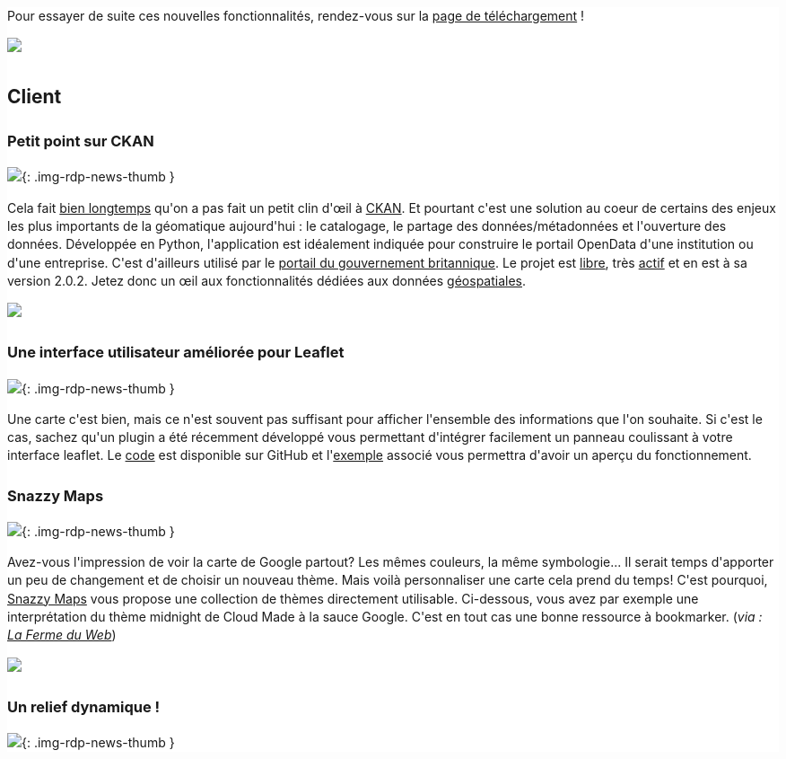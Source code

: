 Pour essayer de suite ces nouvelles fonctionnalités, rendez-vous sur la [page de téléchargement](http://boundlessgeo.com/solutions/opengeo-suite/download/) !

[![](https://cdn.geotribu.fr/img/articles-blog-rdp/capture-ecran/opengeo.png)](http://boundlessgeo.com/solutions/opengeo-suite/)

## Client

### Petit point sur CKAN

![](https://cdn.geotribu.fr/img/logos-icones/logiciels_librairies/ckan.png){: .img-rdp-news-thumb }

Cela fait [bien longtemps](http://www.geotribu.net/node/544) qu'on a pas fait un petit clin d'œil à [CKAN](http://ckan.org/). Et pourtant c'est une solution au coeur de certains des enjeux les plus importants de la géomatique aujourd'hui : le catalogage, le partage des données/métadonnées et l'ouverture des données. Développée en Python, l'application est idéalement indiquée pour construire le portail OpenData d'une institution ou d'une entreprise. C'est d'ailleurs utilisé par le [portail du gouvernement britannique](http://data.gov.uk/). Le projet est [libre](https://github.com/okfn/ckan), très [actif](https://github.com/okfn/ckan/pulse) et en est à sa version 2.0.2. Jetez donc un œil aux fonctionnalités dédiées aux données [géospatiales](http://ckan.org/features/#geospatial).

![](https://cdn.geotribu.fr/img/articles-blog-rdp/capture-ecran/CKAN_Demo_Afghanistan.jpg)

### Une interface utilisateur améliorée pour Leaflet

![](https://cdn.geotribu.fr/img/logos-icones/logiciels_librairies/leaflet.png){: .img-rdp-news-thumb }

Une carte c'est bien, mais ce n'est souvent pas suffisant pour afficher l'ensemble des informations que l'on souhaite. Si c'est le cas, sachez qu'un plugin a été récemment développé vous permettant d'intégrer facilement un panneau coulissant à votre interface leaflet. Le [code](https://github.com/Turbo87/leaflet-sidebar/) est disponible sur GitHub et l'[exemple](http://turbo87.github.io/leaflet-sidebar/examples/) associé vous permettra d'avoir un aperçu du fonctionnement.

### Snazzy Maps

![](https://cdn.geotribu.fr/img/logos-icones/divers/Snazzy_map.png){: .img-rdp-news-thumb }

Avez-vous l'impression de voir la carte de Google partout? Les mêmes couleurs, la même symbologie... Il serait temps d'apporter un peu de changement et de choisir un nouveau thème. Mais voilà personnaliser une carte cela prend du temps! C'est pourquoi, [Snazzy Maps](http://snazzymaps.com/) vous propose une collection de thèmes directement utilisable. Ci-dessous, vous avez par exemple une interprétation du thème midnight de Cloud Made à la sauce Google. C'est en tout cas une bonne ressource à bookmarker. (*via : [La Ferme du Web](http://www.lafermeduweb.net/billet/snazzy-maps-une-collection-de-themes-pour-google-maps-1662.html)*)

[![](https://cdn.geotribu.fr/img/articles-blog-rdp/capture-ecran/google-midnightcommander.png)](http://snazzymaps.com/)

### Un relief dynamique !

![](https://cdn.geotribu.fr/img/logos-icones/entreprises_association/mapbox-logo-165_0.png){: .img-rdp-news-thumb }
